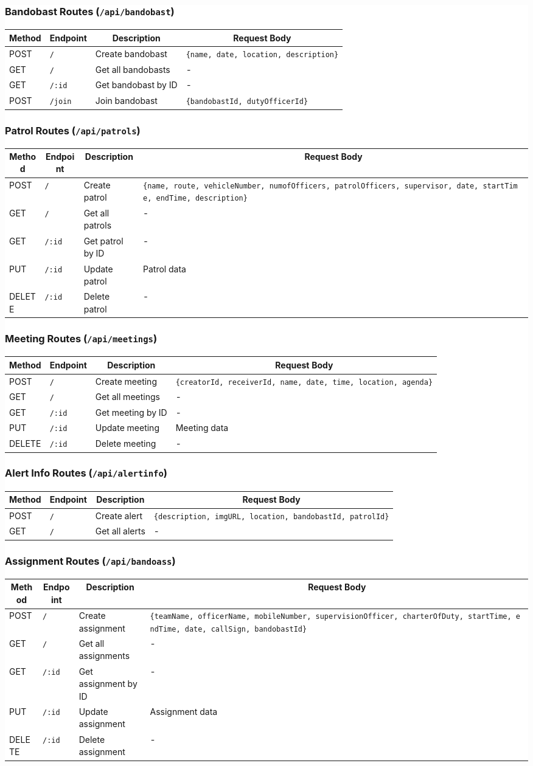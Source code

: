 ### Bandobast Routes (`/api/bandobast`)

| Method | Endpoint | Description | Request Body |
|--------|----------|-------------|--------------|
| POST | `/` | Create bandobast | `{name, date, location, description}` |
| GET | `/` | Get all bandobasts | - |
| GET | `/:id` | Get bandobast by ID | - |
| POST | `/join` | Join bandobast | `{bandobastId, dutyOfficerId}` |

### Patrol Routes (`/api/patrols`)

| Method | Endpoint | Description | Request Body |
|--------|----------|-------------|--------------|
| POST | `/` | Create patrol | `{name, route, vehicleNumber, numofOfficers, patrolOfficers, supervisor, date, startTime, endTime, description}` |
| GET | `/` | Get all patrols | - |
| GET | `/:id` | Get patrol by ID | - |
| PUT | `/:id` | Update patrol | Patrol data |
| DELETE | `/:id` | Delete patrol | - |

### Meeting Routes (`/api/meetings`)

| Method | Endpoint | Description | Request Body |
|--------|----------|-------------|--------------|
| POST | `/` | Create meeting | `{creatorId, receiverId, name, date, time, location, agenda}` |
| GET | `/` | Get all meetings | - |
| GET | `/:id` | Get meeting by ID | - |
| PUT | `/:id` | Update meeting | Meeting data |
| DELETE | `/:id` | Delete meeting | - |

### Alert Info Routes (`/api/alertinfo`)

| Method | Endpoint | Description | Request Body |
|--------|----------|-------------|--------------|
| POST | `/` | Create alert | `{description, imgURL, location, bandobastId, patrolId}` |
| GET | `/` | Get all alerts | - |

### Assignment Routes (`/api/bandoass`)

| Method | Endpoint | Description | Request Body |
|--------|----------|-------------|--------------|
| POST | `/` | Create assignment | `{teamName, officerName, mobileNumber, supervisionOfficer, charterOfDuty, startTime, endTime, date, callSign, bandobastId}` |
| GET | `/` | Get all assignments | - |
| GET | `/:id` | Get assignment by ID | - |
| PUT | `/:id` | Update assignment | Assignment data |
| DELETE | `/:id` | Delete assignment | - |
